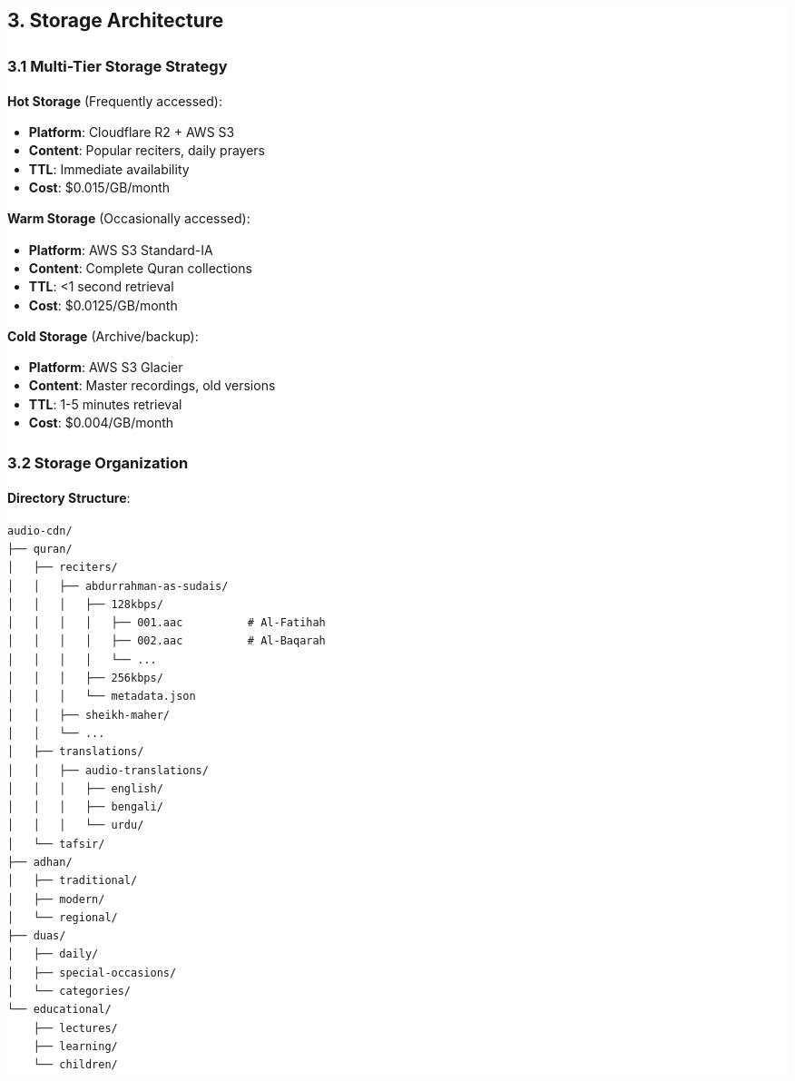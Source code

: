 ## 3. Storage Architecture

### 3.1 Multi-Tier Storage Strategy

**Hot Storage** (Frequently accessed):
- **Platform**: Cloudflare R2 + AWS S3
- **Content**: Popular reciters, daily prayers
- **TTL**: Immediate availability
- **Cost**: $0.015/GB/month

**Warm Storage** (Occasionally accessed):
- **Platform**: AWS S3 Standard-IA
- **Content**: Complete Quran collections
- **TTL**: <1 second retrieval
- **Cost**: $0.0125/GB/month

**Cold Storage** (Archive/backup):
- **Platform**: AWS S3 Glacier
- **Content**: Master recordings, old versions
- **TTL**: 1-5 minutes retrieval
- **Cost**: $0.004/GB/month

### 3.2 Storage Organization

**Directory Structure**:
```
audio-cdn/
├── quran/
│   ├── reciters/
│   │   ├── abdurrahman-as-sudais/
│   │   │   ├── 128kbps/
│   │   │   │   ├── 001.aac          # Al-Fatihah
│   │   │   │   ├── 002.aac          # Al-Baqarah
│   │   │   │   └── ...
│   │   │   ├── 256kbps/
│   │   │   └── metadata.json
│   │   ├── sheikh-maher/
│   │   └── ...
│   ├── translations/
│   │   ├── audio-translations/
│   │   │   ├── english/
│   │   │   ├── bengali/
│   │   │   └── urdu/
│   └── tafsir/
├── adhan/
│   ├── traditional/
│   ├── modern/
│   └── regional/
├── duas/
│   ├── daily/
│   ├── special-occasions/
│   └── categories/
└── educational/
    ├── lectures/
    ├── learning/
    └── children/
```
